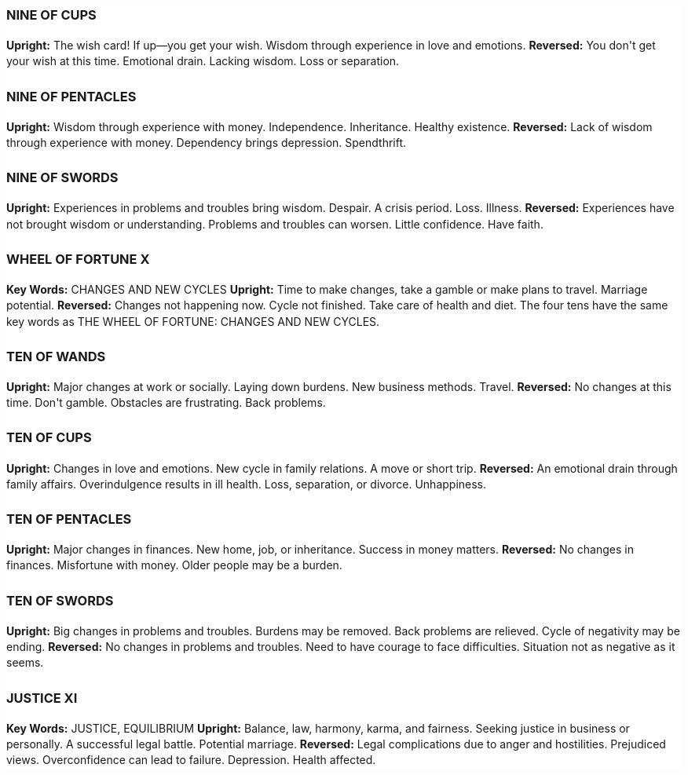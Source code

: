 ### NINE OF CUPS
**Upright:** The wish card! If up—you get your wish. Wisdom through experience in love and emotions.
**Reversed:** You don't get your wish at this time. Emotional drain. Lacking wisdom. Loss or separation.

### NINE OF PENTACLES
**Upright:** Wisdom through experience with money. Independence. Inheritance. Healthy existence.
**Reversed:** Lack of wisdom through experience with money. Dependency brings depression. Spendthrift.

### NINE OF SWORDS
**Upright:** Experiences in problems and troubles bring wisdom. Despair. A crisis period. Loss. Illness.
**Reversed:** Experiences have not brought wisdom or understanding. Problems and troubles can worsen. Little confidence. Have faith.

### WHEEL OF FORTUNE X
**Key Words:** CHANGES AND NEW CYCLES
**Upright:** Time to make changes, take a gamble or make plans to travel. Marriage potential.
**Reversed:** Changes not happening now. Cycle not finished. Take care of health and diet.
The four tens have the same key words as THE WHEEL OF FORTUNE: CHANGES AND NEW CYCLES.

### TEN OF WANDS
**Upright:** Major changes at work or socially. Laying down burdens. New business methods. Travel.
**Reversed:** No changes at this time. Don't gamble. Obstacles are frustrating. Back problems.

### TEN OF CUPS
**Upright:** Changes in love and emotions. New cycle in family relations. A move or short trip.
**Reversed:** An emotional drain through family affairs. Overindulgence results in ill health. Loss, separation, or divorce. Unhappiness.

### TEN OF PENTACLES
**Upright:** Major changes in finances. New home, job, or inheritance. Success in money matters.
**Reversed:** No changes in finances. Misfortune with money. Older people may be a burden.

### TEN OF SWORDS
**Upright:** Big changes in problems and troubles. Burdens may be removed. Back problems are relieved. Cycle of negativity may be ending.
**Reversed:** No changes in problems and troubles. Need to have courage to face difficulties. Situation not as negative as it seems.

### JUSTICE XI
**Key Words:** JUSTICE, EQUILIBRIUM
**Upright:** Balance, law, harmony, karma, and fairness. Seeking justice in business or personally. A successful legal battle. Potential marriage.
**Reversed:** Legal complications due to anger and hostilities. Prejudiced views. Overconfidence can lead to failure. Depression. Health affected.
